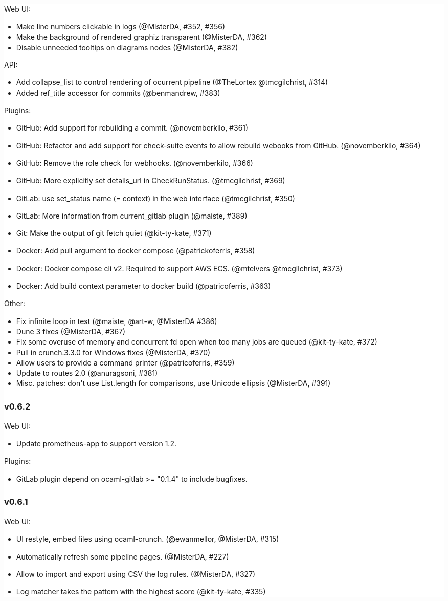 Web UI:

- Make line numbers clickable in logs (@MisterDA, #352, #356)
- Make the background of rendered graphiz transparent (@MisterDA, #362)
- Disable unneeded tooltips on diagrams nodes (@MisterDA, #382)

API:

- Add collapse_list to control rendering of ocurrent pipeline (@TheLortex @tmcgilchrist, #314)
- Added ref_title accessor for commits (@benmandrew, #383)

Plugins:

- GitHub: Add support for rebuilding a commit. (@novemberkilo, #361)
- GitHub: Refactor and add support for check-suite events to allow rebuild webooks from GitHub. (@novemberkilo, #364)
- GitHub: Remove the role check for webhooks. (@novemberkilo, #366)
- GitHub: More explicitly set details_url in CheckRunStatus. (@tmcgilchrist, #369)

- GitLab: use set_status name (= context) in the web interface (@tmcgilchrist, #350)
- GitLab: More information from current_gitlab plugin (@maiste, #389)

- Git: Make the output of git fetch quiet (@kit-ty-kate, #371)

- Docker: Add pull argument to docker compose (@patrickoferris, #358)
- Docker: Docker compose cli v2. Required to support AWS ECS. (@mtelvers @tmcgilchrist, #373)
- Docker: Add build context parameter to docker build (@patricoferris, #363)

Other:
- Fix infinite loop in test (@maiste, @art-w, @MisterDA #386)
- Dune 3 fixes (@MisterDA, #367)
- Fix some overuse of memory and concurrent fd open when too many jobs are queued (@kit-ty-kate, #372)
- Pull in crunch.3.3.0 for Windows fixes (@MisterDA, #370)
- Allow users to provide a command printer (@patricoferris, #359)
- Update to routes 2.0 (@anuragsoni, #381)
- Misc. patches: don't use List.length for comparisons, use Unicode ellipsis (@MisterDA, #391)

### v0.6.2

Web UI:

- Update prometheus-app to support version 1.2.

Plugins:

- GitLab plugin depend on ocaml-gitlab >= "0.1.4" to include bugfixes.

### v0.6.1

Web UI:

- UI restyle, embed files using ocaml-crunch. (@ewanmellor, @MisterDA, #315)

- Automatically refresh some pipeline pages. (@MisterDA, #227)

- Allow to import and export using CSV the log rules. (@MisterDA, #327)

- Log matcher takes the pattern with the highest score (@kit-ty-kate, #335)
